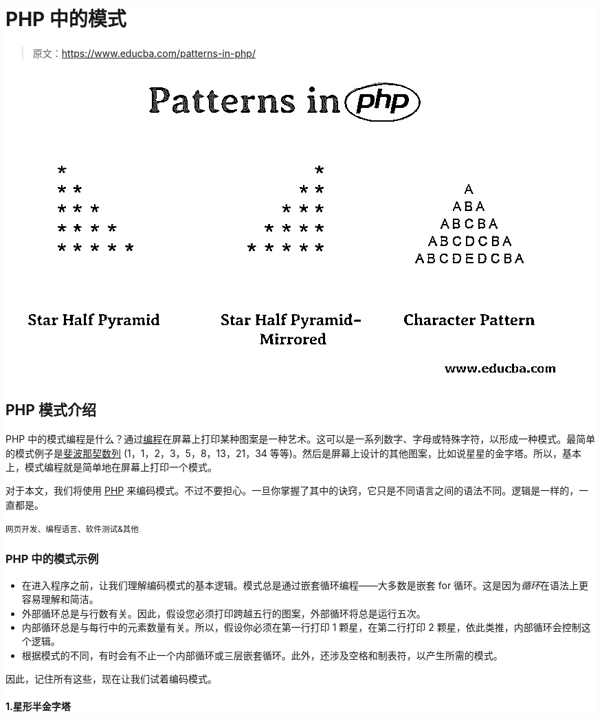 # PHP 中的模式

> 原文：<https://www.educba.com/patterns-in-php/>

![Patterns in php](img/6d9695ff6883e95a4feb748faccff8ca.png)



## PHP 模式介绍

PHP 中的模式编程是什么？通过[编程](https://www.educba.com/what-is-a-programming-language/)在屏幕上打印某种图案是一种艺术。这可以是一系列数字、字母或特殊字符，以形成一种模式。最简单的模式例子是[斐波那契数列](https://www.educba.com/fibonacci-series-in-javascript/) (1，1，2，3，5，8，13，21，34 等等)。然后是屏幕上设计的其他图案，比如说星星的金字塔。所以，基本上，模式编程就是简单地在屏幕上打印一个模式。

对于本文，我们将使用 [PHP](https://www.educba.com/introduction-to-php/) 来编码模式。不过不要担心。一旦你掌握了其中的诀窍，它只是不同语言之间的语法不同。逻辑是一样的，一直都是。

<small>网页开发、编程语言、软件测试&其他</small>

### PHP 中的模式示例

*   在进入程序之前，让我们理解编码模式的基本逻辑。模式总是通过嵌套循环编程——大多数是嵌套 for 循环。这是因为*循环*在语法上更容易理解和简洁。
*   外部循环总是与行数有关。因此，假设您必须打印跨越五行的图案，外部循环将总是运行五次。
*   内部循环总是与每行中的元素数量有关。所以，假设你必须在第一行打印 1 颗星，在第二行打印 2 颗星，依此类推，内部循环会控制这个逻辑。
*   根据模式的不同，有时会有不止一个内部循环或三层嵌套循环。此外，还涉及空格和制表符，以产生所需的模式。

因此，记住所有这些，现在让我们试着编码模式。

#### 1.星形半金字塔
